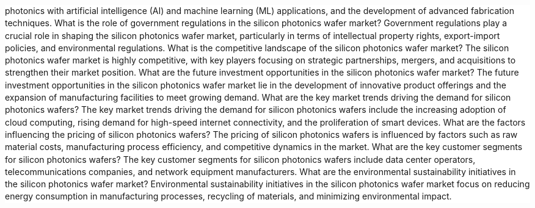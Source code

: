 photonics with artificial intelligence (AI) and machine learning (ML) applications, and the development of advanced fabrication techniques.</answer></FAQ><FAQ> <question>What is the role of government regulations in the silicon photonics wafer market?</question> <answer>Government regulations play a crucial role in shaping the silicon photonics wafer market, particularly in terms of intellectual property rights, export-import policies, and environmental regulations.</answer></FAQ><FAQ> <question>What is the competitive landscape of the silicon photonics wafer market?</question> <answer>The silicon photonics wafer market is highly competitive, with key players focusing on strategic partnerships, mergers, and acquisitions to strengthen their market position.</answer></FAQ><FAQ> <question>What are the future investment opportunities in the silicon photonics wafer market?</question> <answer>The future investment opportunities in the silicon photonics wafer market lie in the development of innovative product offerings and the expansion of manufacturing facilities to meet growing demand.</answer></FAQ><FAQ> <question>What are the key market trends driving the demand for silicon photonics wafers?</question> <answer>The key market trends driving the demand for silicon photonics wafers include the increasing adoption of cloud computing, rising demand for high-speed internet connectivity, and the proliferation of smart devices.</answer></FAQ><FAQ> <question>What are the factors influencing the pricing of silicon photonics wafers?</question> <answer>The pricing of silicon photonics wafers is influenced by factors such as raw material costs, manufacturing process efficiency, and competitive dynamics in the market.</answer></FAQ><FAQ> <question>What are the key customer segments for silicon photonics wafers?</question> <answer>The key customer segments for silicon photonics wafers include data center operators, telecommunications companies, and network equipment manufacturers.</answer></FAQ><FAQ> <question>What are the environmental sustainability initiatives in the silicon photonics wafer market?</question> <answer>Environmental sustainability initiatives in the silicon photonics wafer market focus on reducing energy consumption in manufacturing processes, recycling of materials, and minimizing environmental impact.</answer></FAQ></strong></p>
